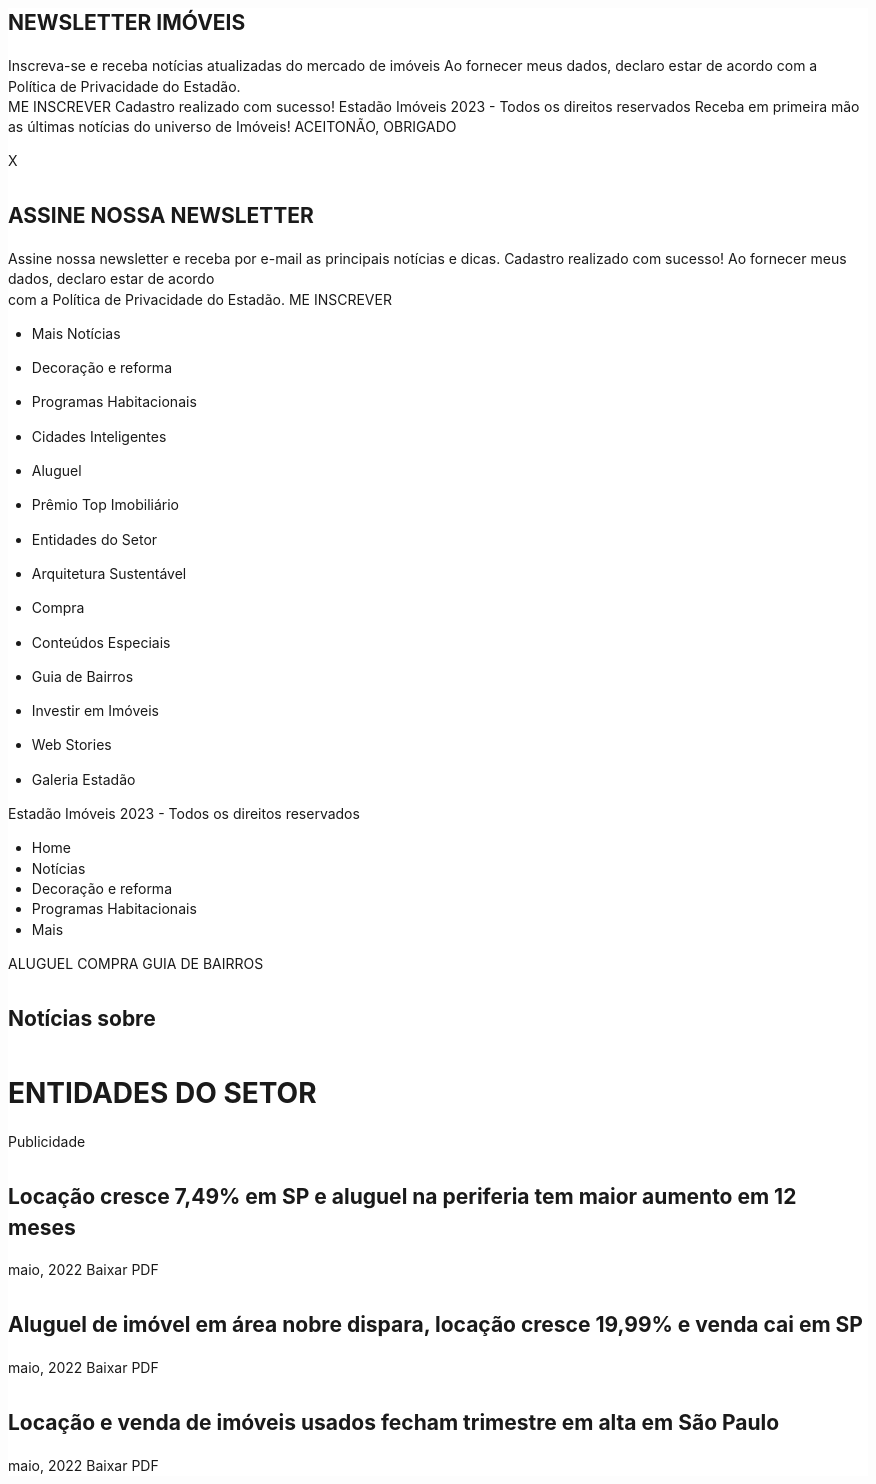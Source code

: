 
## NEWSLETTER IMÓVEIS
Inscreva-se e receba notícias atualizadas do mercado de imóveis
Ao fornecer meus dados, declaro estar de acordo com a Política de Privacidade do Estadão.   
ME INSCREVER Cadastro realizado com sucesso!
Estadão Imóveis 2023 - Todos os direitos reservados 
Receba em primeira mão as últimas notícias do universo de Imóveis!
ACEITONÃO, OBRIGADO

X
## ASSINE NOSSA NEWSLETTER
Assine nossa newsletter e receba por e-mail as principais notícias e dicas.
Cadastro realizado com sucesso!
Ao fornecer meus dados, declaro estar de acordo   
com a Política de Privacidade do Estadão. ME INSCREVER
  * Mais Notícias
  * Decoração e reforma
  * Programas Habitacionais
  * Cidades Inteligentes
  * Aluguel
  * Prêmio Top Imobiliário
  * Entidades do Setor


  * Arquitetura Sustentável
  * Compra
  * Conteúdos Especiais
  * Guia de Bairros
  * Investir em Imóveis
  * Web Stories
  * Galeria Estadão


Estadão Imóveis 2023 - Todos os direitos reservados 
  * Home
  * Notícias
  * Decoração e reforma
  * Programas Habitacionais
  * Mais 


ALUGUEL
COMPRA
GUIA DE BAIRROS
## Notícias sobre
# ENTIDADES DO SETOR
Publicidade
##  Locação cresce 7,49% em SP e aluguel na periferia tem maior aumento em 12 meses 
maio, 2022
Baixar PDF
##  Aluguel de imóvel em área nobre dispara, locação cresce 19,99% e venda cai em SP 
maio, 2022
Baixar PDF
##  Locação e venda de imóveis usados fecham trimestre em alta em São Paulo 
maio, 2022
Baixar PDF